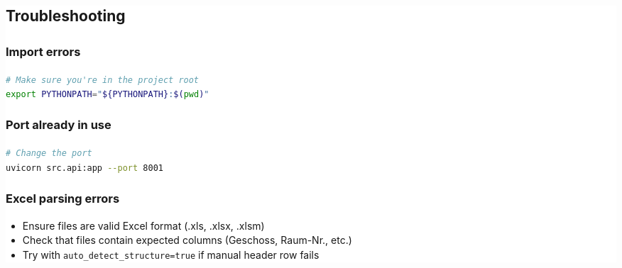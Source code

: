 ## Troubleshooting

### Import errors
```bash
# Make sure you're in the project root
export PYTHONPATH="${PYTHONPATH}:$(pwd)"
```

### Port already in use
```bash
# Change the port
uvicorn src.api:app --port 8001
```

### Excel parsing errors
- Ensure files are valid Excel format (.xls, .xlsx, .xlsm)
- Check that files contain expected columns (Geschoss, Raum-Nr., etc.)
- Try with `auto_detect_structure=true` if manual header row fails
